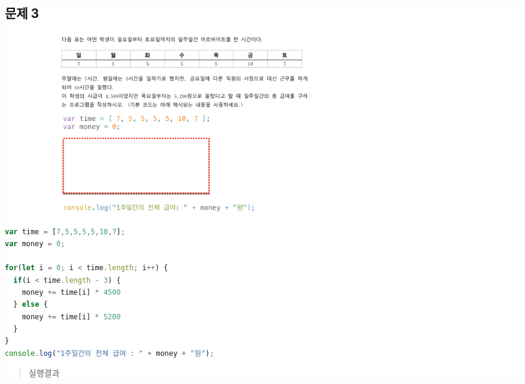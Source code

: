 
## 문제 3

<img src="./img/문제3.png" width="600px" height="300px"></img>

```javascript
var time = [7,5,5,5,5,10,7];
var money = 0;

for(let i = 0; i < time.length; i++) {
  if(i < time.length - 3) {
    money += time[i] * 4500
  } else {
    money += time[i] * 5200
  }
}
console.log("1주일간의 전체 급여 : " + money + "원");
```

>실행결과
